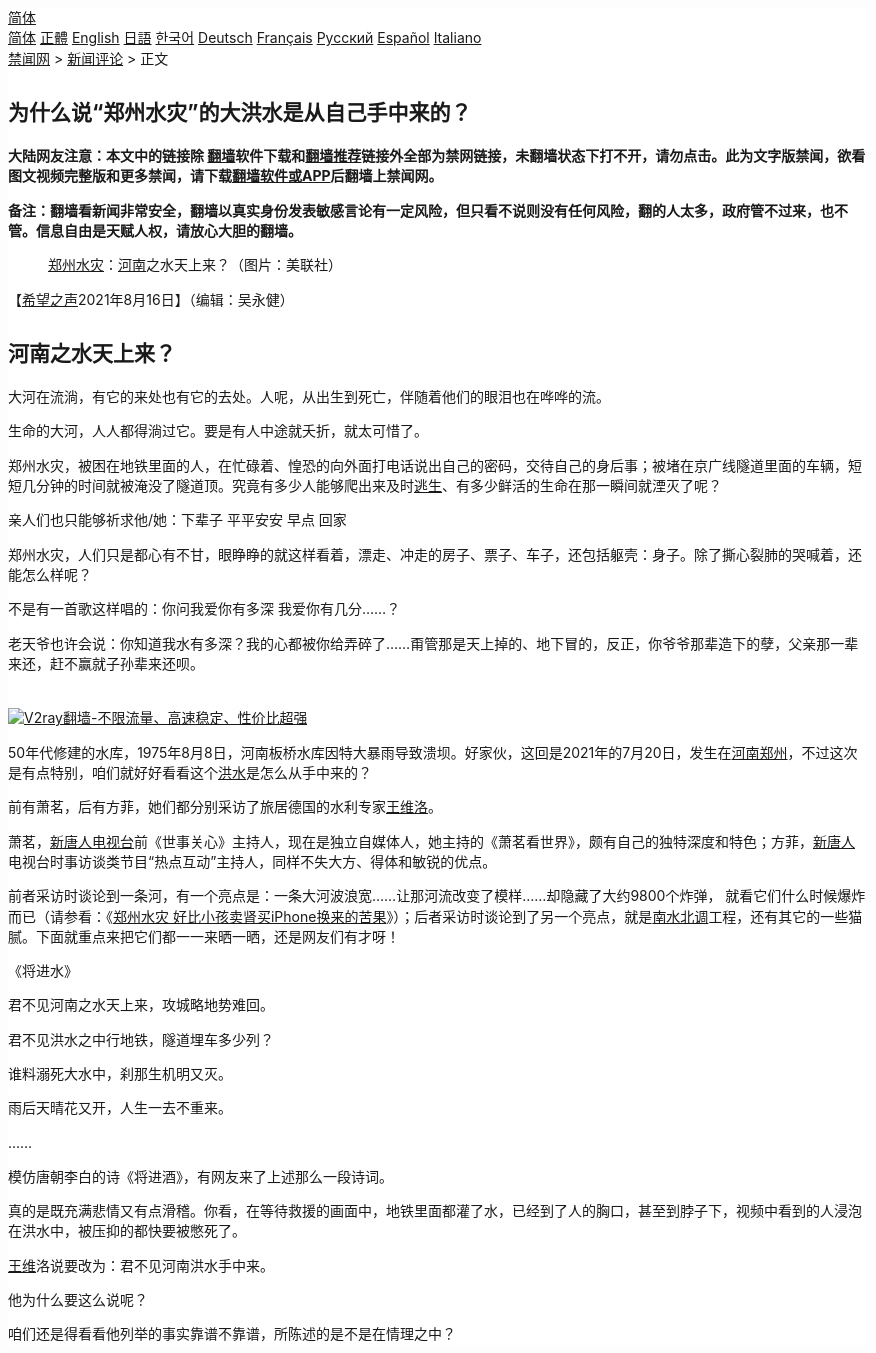   <div class="breadcrumb">  <div class="switcher notranslate">  <div class="selected">  <a href="#" onclick="return false;"> 简体</a>  </div>  <div class="option">  <a href="https://www.bannedbook.org" onclick="doGTranslate('zh-CN|zh-CN');jQuery('div.switcher div.selected a').html(jQuery(this).html());return false;" title="简体中文" class="nturl selected"> 简体</a>  <a href="https://www.bannedbook.org/zh-tw/" onclick="doGTranslate('zh-CN|zh-TW');jQuery('div.switcher div.selected a').html(jQuery(this).html());return false;" title="繁體中文" class="nturl"> 正體</a>  <a href="https://www.bannedbook.org/en/" onclick="doGTranslate('zh-CN|en');jQuery('div.switcher div.selected a').html(jQuery(this).html());return false;" title="English" class="nturl"> English</a>  <a href="https://www.bannedbook.org/ja/" onclick="doGTranslate('zh-CN|ja');jQuery('div.switcher div.selected a').html(jQuery(this).html());return false;" title="日本語" class="nturl"> 日語</a>  <a href="https://www.bannedbook.org/ko/" onclick="doGTranslate('zh-CN|ko');jQuery('div.switcher div.selected a').html(jQuery(this).html());return false;" title="한국어" class="nturl"> 한국어</a>  <a href="https://www.bannedbook.org/de/" onclick="doGTranslate('zh-CN|de');jQuery('div.switcher div.selected a').html(jQuery(this).html());return false;" title="Deutsch" class="nturl"> Deutsch</a>  <a href="https://www.bannedbook.org/fr/" onclick="doGTranslate('zh-CN|fr');jQuery('div.switcher div.selected a').html(jQuery(this).html());return false;" title="Français" class="nturl"> Français</a>  <a href="https://www.bannedbook.org/ru/" onclick="doGTranslate('zh-CN|ru');jQuery('div.switcher div.selected a').html(jQuery(this).html());return false;" title="Русский" class="nturl"> Русский</a>  <a href="https://www.bannedbook.org/es/" onclick="doGTranslate('zh-CN|es');jQuery('div.switcher div.selected a').html(jQuery(this).html());return false;" title="Español" class="nturl"> Español</a>  <a href="https://www.bannedbook.org/it/" onclick="doGTranslate('zh-CN|it');jQuery('div.switcher div.selected a').html(jQuery(this).html());return false;" title="Italiano" class="nturl"> Italiano</a>  </div>  </div>      <div class='breadcrumb-sub'> <a href="https://www.bannedbook.org/" class="home">禁闻网</a> &gt; <a href="https://www.bannedbook.org/bnews/comments/" class="category">新闻评论</a> &gt; 正文</div></div><h2>为什么说“郑州水灾”的大洪水是从自己手中来的？</h2> <p class="notice"><b>大陆网友注意：本文中的链接除 <a href="https://github.com/bannedbook/fanqiang" >翻墙</a>软件下载和<a href="https://github.com/killgcd/justmysocks/blob/master/README.md">翻墙推荐</a>链接外全部为禁网链接，未翻墙状态下打不开，请勿点击。此为文字版禁闻，欲看图文视频完整版和更多禁闻，请下载<a href="https://github.com/bannedbook/fanqiang">翻墙软件或APP</a>后翻墙上禁闻网。</p><p>备注：翻墙看新闻非常安全，翻墙以真实身份发表敏感言论有一定风险，但只看不说则没有任何风险，翻的人太多，政府管不过来，也不管。信息自由是天赋人权，请放心大胆的翻墙。</b></p>  <div class="entry"> <figure> <p><figcaption> <a href="https://www.bannedbook.org/bnews/tag/%e9%83%91%e5%b7%9e/" class="st_tag internal_tag" rel="tag" title="标签 郑州 下的日志">郑州</a><a href="https://www.bannedbook.org/bnews/tag/%E6%B0%B4%E7%81%BE/" class="st_tag internal_tag" rel="tag" title="标签 水灾 下的日志">水灾</a>：<a href="https://www.bannedbook.org/bnews/tag/%e6%b2%b3%e5%8d%97/" class="st_tag internal_tag" rel="tag" title="标签 河南 下的日志">河南</a>之水天上来？（图片：美联社）</figcaption></figure> <p>【<span class='wp_keywordlink_affiliate'><a href="https://www.soundofhope.org" title="希望之声" target="_blank">希望之声</a></span>2021年8月16日】（编辑：吴永健）</p> <h2>河南之水天上来？</h2> <p>大河在流淌，有它的来处也有它的去处。人呢，从出生到死亡，伴随着他们的眼泪也在哗哗的流。</p> <p>生命的大河，人人都得淌过它。要是有人中途就夭折，就太可惜了。</p> <p>郑州水灾，被困在地铁里面的人，在忙碌着、惶恐的向外面打电话说出自己的密码，交待自己的身后事；被堵在京广线隧道里面的车辆，短短几分钟的时间就被淹没了隧道顶。究竟有多少人能够爬出来及时<span class='wp_keywordlink'><a href="https://www.bannedbook.org/forum5/topic38.html" title="劫难逃生有秘诀" target="_blank">逃生</a></span>、有多少鲜活的生命在那一瞬间就湮灭了呢？</p> <p>亲人们也只能够祈求他/她：下辈子 平平安安 早点 回家</p> <p>郑州水灾，人们只是都心有不甘，眼睁睁的就这样看着，漂走、冲走的房子、票子、车子，还包括躯壳：身子。除了撕心裂肺的哭喊着，还能怎么样呢？</p> <p>不是有一首歌这样唱的：你问我爱你有多深 我爱你有几分……？</p> <p>老天爷也许会说：你知道我水有多深？我的心都被你给弄碎了……甭管那是天上掉的、地下冒的，反正，你爷爷那辈造下的孽，父亲那一辈来还，赶不赢就子孙辈来还呗。</p> <p><br/><a href="https://github.com/bannedbook/fanqiang/wiki/V2ray%E6%9C%BA%E5%9C%BA"><img src="https://raw.githubusercontent.com/bannedbook/fanqiang/master/v2ss/images/v2free.jpg" width="336" alt="V2ray翻墙-不限流量、高速稳定、性价比超强"></a><br/></p> <p>50年代修建的水库，1975年8月8日，河南板桥水库因特大暴雨导致溃坝。好家伙，这回是2021年的7月20日，发生在<a href="https://www.bannedbook.org/bnews/tag/%E6%B2%B3%E5%8D%97%E9%83%91%E5%B7%9E/" class="st_tag internal_tag" rel="tag" title="标签 河南郑州 下的日志">河南郑州</a>，不过这次是有点特别，咱们就好好看看这个<a href="https://www.bannedbook.org/bnews/tag/%e6%b4%aa%e6%b0%b4/" class="st_tag internal_tag" rel="tag" title="标签 洪水 下的日志">洪水</a>是怎么从手中来的？</p>  <p>前有萧茗，后有方菲，她们都分别采访了旅居德国的水利专家<a href="https://www.bannedbook.org/bnews/tag/%e7%8e%8b%e7%bb%b4%e6%b4%9b/" class="st_tag internal_tag" rel="tag" title="标签 王维洛 下的日志">王维洛</a>。</p> <p>萧茗，<span class='wp_keywordlink_affiliate'><a href="https://www.ntdtv.com/" title="新唐人电视台" target="_blank">新唐人电视台</a></span>前《世事关心》主持人，现在是独立自媒体人，她主持的《萧茗看世界》，颇有自己的独特深度和特色；方菲，<span class='wp_keywordlink_affiliate'><a href="https://www.ntdtv.com/" title="新唐人">新唐人</a></span>电视台时事访谈类节目“热点互动”主持人，同样不失大方、得体和敏锐的优点。</p> <p>前者采访时谈论到一条河，有一个亮点是：一条大河波浪宽……让那河流改变了模样……却隐藏了大约9800个炸弹， 就看它们什么时候爆炸而已（请参看：《<a href="https://www.soundofhope.org/post/531086?lang=b5">郑州水灾 好比小孩卖肾买iPhone换来的苦果</a>》）；后者采访时谈论到了另一个亮点，就是<a href="https://www.bannedbook.org/bnews/tag/%e5%8d%97%e6%b0%b4%e5%8c%97%e8%b0%83/" class="st_tag internal_tag" rel="tag" title="标签 南水北调 下的日志">南水北调</a>工程，还有其它的一些猫腻。下面就重点来把它们都一一来晒一晒，还是网友们有才呀！</p> <p>《将进水》</p> <p>君不见河南之水天上来，攻城略地势难回。</p> <p>君不见洪水之中行地铁，隧道埋车多少列？</p> <p>谁料溺死大水中，刹那生机明又灭。</p> <p>雨后天晴花又开，人生一去不重来。</p> <p>……</p> <p>模仿唐朝李白的诗《将进酒》，有网友来了上述那么一段诗词。</p>  <p>真的是既充满悲情又有点滑稽。你看，在等待救援的画面中，地铁里面都灌了水，已经到了人的胸口，甚至到脖子下，视频中看到的人浸泡在洪水中，被压抑的都快要被憋死了。</p> <p><a href="https://www.bannedbook.org/bnews/tag/%e7%8e%8b%e7%bb%b4/" class="st_tag internal_tag" rel="tag" title="标签 王维 下的日志">王维</a>洛说要改为：君不见河南洪水手中来。</p> <p>他为什么要这么说呢？</p> <p>咱们还是得看看他列举的事实靠谱不靠谱，所陈述的是不是在情理之中？</p>